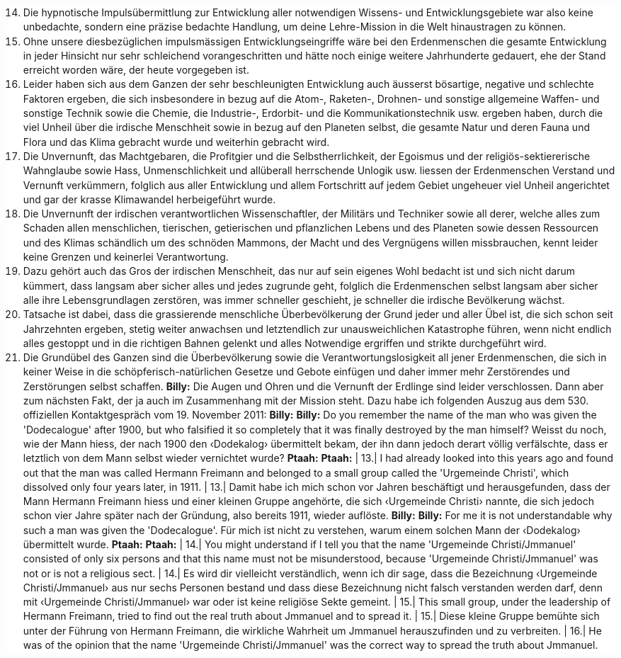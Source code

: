 14. Die hypnotische Impulsübermittlung zur Entwicklung aller notwendigen Wissens- und Entwicklungsgebiete war also keine unbedachte, sondern eine präzise bedachte Handlung, um deine Lehre-Mission in die Welt hinaustragen zu können.
15. Ohne unsere diesbezüglichen impulsmässigen Entwicklungseingriffe wäre bei den Erdenmenschen die gesamte Entwicklung in jeder Hinsicht nur sehr schleichend vorangeschritten und hätte noch einige weitere Jahrhunderte gedauert, ehe der Stand erreicht worden wäre, der heute vorgegeben ist.
16. Leider haben sich aus dem Ganzen der sehr beschleunigten Entwicklung auch äusserst bösartige, negative und schlechte Faktoren ergeben, die sich insbesondere in bezug auf die Atom-, Raketen-, Drohnen- und sonstige allgemeine Waffen- und sonstige Technik sowie die Chemie, die Industrie-, Erdorbit- und die Kommunikationstechnik usw. ergeben haben, durch die viel Unheil über die irdische Menschheit sowie in bezug auf den Planeten selbst, die gesamte Natur und deren Fauna und Flora und das Klima gebracht wurde und weiterhin gebracht wird.
17. Die Unvernunft, das Machtgebaren, die Profitgier und die Selbstherrlichkeit, der Egoismus und der religiös-sektiererische Wahnglaube sowie Hass, Unmenschlichkeit und allüberall herrschende Unlogik usw. liessen der Erdenmenschen Verstand und Vernunft verkümmern, folglich aus aller Entwicklung und allem Fortschritt auf jedem Gebiet ungeheuer viel Unheil angerichtet und gar der krasse Klimawandel herbeigeführt wurde.
18. Die Unvernunft der irdischen verantwortlichen Wissenschaftler, der Militärs und Techniker sowie all derer, welche alles zum Schaden allen menschlichen, tierischen, getierischen und pflanzlichen Lebens und des Planeten sowie dessen Ressourcen und des Klimas schändlich um des schnöden Mammons, der Macht und des Vergnügens willen missbrauchen, kennt leider keine Grenzen und keinerlei Verantwortung.
19. Dazu gehört auch das Gros der irdischen Menschheit, das nur auf sein eigenes Wohl bedacht ist und sich nicht darum kümmert, dass langsam aber sicher alles und jedes zugrunde geht, folglich die Erdenmenschen selbst langsam aber sicher alle ihre Lebensgrundlagen zerstören, was immer schneller geschieht, je schneller die irdische Bevölkerung wächst.
20. Tatsache ist dabei, dass die grassierende menschliche Überbevölkerung der Grund jeder und aller Übel ist, die sich schon seit Jahrzehnten ergeben, stetig weiter anwachsen und letztendlich zur unausweichlichen Katastrophe führen, wenn nicht endlich alles gestoppt und in die richtigen Bahnen gelenkt und alles Notwendige ergriffen und strikte durchgeführt wird.
21. Die Grundübel des Ganzen sind die Überbevölkerung sowie die Verantwortungslosigkeit all jener Erdenmenschen, die sich in keiner Weise in die schöpferisch-natürlichen Gesetze und Gebote einfügen und daher immer mehr Zerstörendes und Zerstörungen selbst schaffen.
**Billy:**
Die Augen und Ohren und die Vernunft der Erdlinge sind leider verschlossen. Dann aber zum nächsten Fakt, der ja auch im Zusammenhang mit der Mission steht. Dazu habe ich folgenden Auszug aus dem 530. offiziellen Kontaktgespräch vom 19. November 2011:
**Billy:**
**Billy:**
Do you remember the name of the man who was given the 'Dodecalogue' after 1900, but who falsified it so completely that it was finally destroyed by the man himself?
Weisst du noch, wie der Mann hiess, der nach 1900 den ‹Dodekalog› übermittelt bekam, der ihn dann jedoch derart völlig verfälschte, dass er letztlich von dem Mann selbst wieder vernichtet wurde?
**Ptaah:**
**Ptaah:**
| 13.| I had already looked into this years ago and found out that the man was called Hermann Freimann and belonged to a small group called the 'Urgemeinde Christi', which dissolved only four years later, in 1911.
| 13.| Damit habe ich mich schon vor Jahren beschäftigt und herausgefunden, dass der Mann Hermann Freimann hiess und einer kleinen Gruppe angehörte, die sich ‹Urgemeinde Christi› nannte, die sich jedoch schon vier Jahre später nach der Gründung, also bereits 1911, wieder auflöste.
**Billy:**
**Billy:**
For me it is not understandable why such a man was given the 'Dodecalogue'.
Für mich ist nicht zu verstehen, warum einem solchen Mann der ‹Dodekalog› übermittelt wurde.
**Ptaah:**
**Ptaah:**
| 14.| You might understand if I tell you that the name 'Urgemeinde Christi/Jmmanuel' consisted of only six persons and that this name must not be misunderstood, because 'Urgemeinde Christi/Jmmanuel' was not or is not a religious sect.
| 14.| Es wird dir vielleicht verständlich, wenn ich dir sage, dass die Bezeichnung ‹Urgemeinde Christi/Jmmanuel› aus nur sechs Personen bestand und dass diese Bezeichnung nicht falsch verstanden werden darf, denn mit ‹Urgemeinde Christi/Jmmanuel› war oder ist keine religiöse Sekte gemeint.
| 15.| This small group, under the leadership of Hermann Freimann, tried to find out the real truth about Jmmanuel and to spread it.
| 15.| Diese kleine Gruppe bemühte sich unter der Führung von Hermann Freimann, die wirkliche Wahrheit um Jmmanuel herauszufinden und zu verbreiten.
| 16.| He was of the opinion that the name 'Urgemeinde Christi/Jmmanuel' was the correct way to spread the truth about Jmmanuel.
